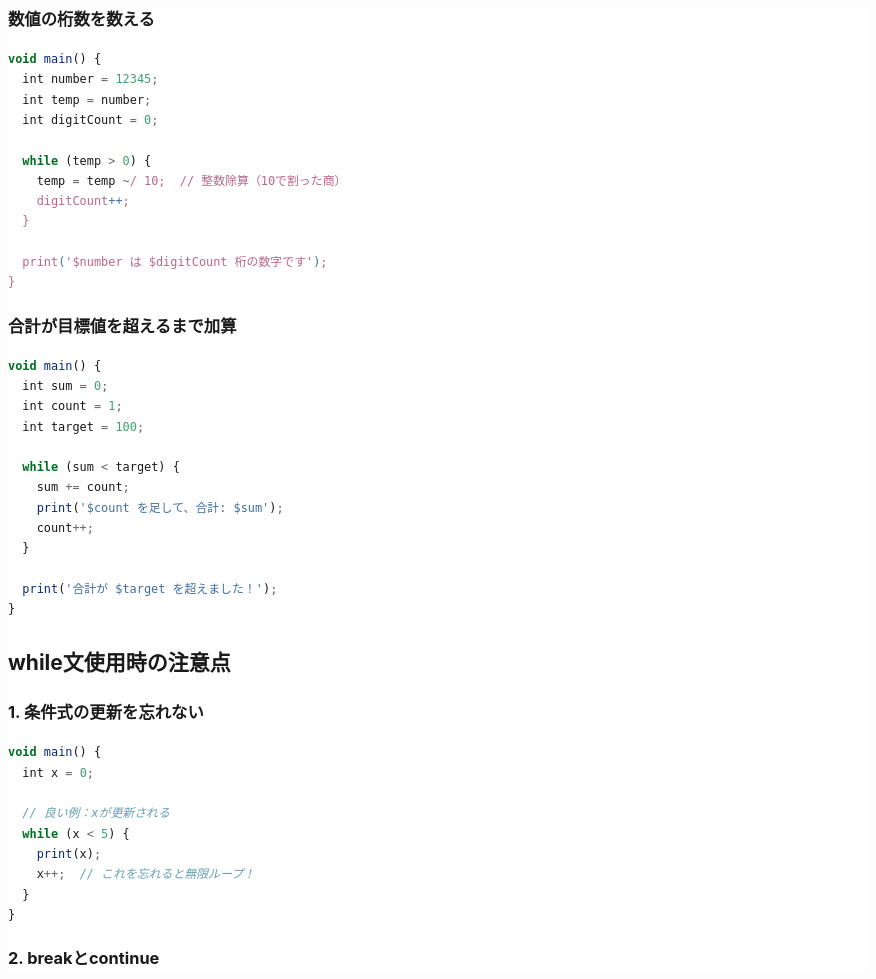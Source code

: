 ### 数値の桁数を数える

```javascript
void main() {
  int number = 12345;
  int temp = number;
  int digitCount = 0;
  
  while (temp > 0) {
    temp = temp ~/ 10;  // 整数除算（10で割った商）
    digitCount++;
  }
  
  print('$number は $digitCount 桁の数字です');
}
```

### 合計が目標値を超えるまで加算

```javascript
void main() {
  int sum = 0;
  int count = 1;
  int target = 100;
  
  while (sum < target) {
    sum += count;
    print('$count を足して、合計: $sum');
    count++;
  }
  
  print('合計が $target を超えました！');
}
```

## while文使用時の注意点

### 1. 条件式の更新を忘れない

```javascript
void main() {
  int x = 0;
  
  // 良い例：xが更新される
  while (x < 5) {
    print(x);
    x++;  // これを忘れると無限ループ！
  }
}
```

### 2. breakとcontinue
